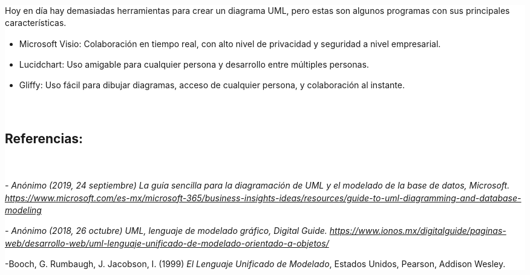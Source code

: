 Hoy en día hay demasiadas herramientas para crear un diagrama UML, pero estas son algunos programas con sus principales características.

- Microsoft Visio: Colaboración en tiempo real, con alto nivel de privacidad y seguridad a nivel empresarial.

- Lucidchart: Uso amigable para cualquier persona y desarrollo entre múltiples personas.

- Gliffy: Uso fácil para dibujar diagramas, acceso de cualquier persona, y colaboración al instante.

&nbsp;

## Referencias:

&nbsp;

*- Anónimo (2019, 24 septiembre) La guía sencilla para la diagramación de UML y el modelado de la base de datos, Microsoft. https://www.microsoft.com/es-mx/microsoft-365/business-insights-ideas/resources/guide-to-uml-diagramming-and-database-modeling*

*- Anónimo (2018, 26 octubre) UML, lenguaje de modelado gráfico, Digital Guide. https://www.ionos.mx/digitalguide/paginas-web/desarrollo-web/uml-lenguaje-unificado-de-modelado-orientado-a-objetos/*

-Booch, G. Rumbaugh, J. Jacobson, I. (1999) *El Lenguaje Unificado de Modelado*, Estados Unidos, Pearson, Addison Wesley. 
